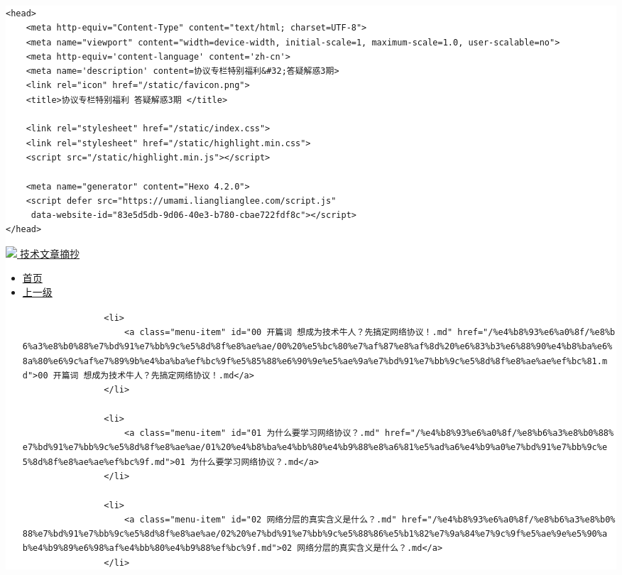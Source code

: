 <!DOCTYPE html>
<html xmlns="http://www.w3.org/1999/xhtml">

<head>

    <head>
        <meta http-equiv="Content-Type" content="text/html; charset=UTF-8">
        <meta name="viewport" content="width=device-width, initial-scale=1, maximum-scale=1.0, user-scalable=no">
        <meta http-equiv='content-language' content='zh-cn'>
        <meta name='description' content=协议专栏特别福利&#32;答疑解惑3期>
        <link rel="icon" href="/static/favicon.png">
        <title>协议专栏特别福利 答疑解惑3期 </title>
        
        <link rel="stylesheet" href="/static/index.css">
        <link rel="stylesheet" href="/static/highlight.min.css">
        <script src="/static/highlight.min.js"></script>
        
        <meta name="generator" content="Hexo 4.2.0">
        <script defer src="https://umami.lianglianglee.com/script.js"
         data-website-id="83e5d5db-9d06-40e3-b780-cbae722fdf8c"></script>
    </head>

<body>
    <div class="book-container">
        <div class="book-sidebar">
            <div class="book-brand">
                <a href="/">
                    <img src="/static/favicon.png">
                    <span>技术文章摘抄</span>
                </a>
            </div>
            <div class="book-menu uncollapsible">
                <ul class="uncollapsible">
                    <li><a href="/" class="current-tab">首页</a></li>
                    <li><a href="../">上一级</a></li>
                </ul>
                <ul class="uncollapsible">
                    
                    <li>
                        <a class="menu-item" id="00 开篇词 想成为技术牛人？先搞定网络协议！.md" href="/%e4%b8%93%e6%a0%8f/%e8%b6%a3%e8%b0%88%e7%bd%91%e7%bb%9c%e5%8d%8f%e8%ae%ae/00%20%e5%bc%80%e7%af%87%e8%af%8d%20%e6%83%b3%e6%88%90%e4%b8%ba%e6%8a%80%e6%9c%af%e7%89%9b%e4%ba%ba%ef%bc%9f%e5%85%88%e6%90%9e%e5%ae%9a%e7%bd%91%e7%bb%9c%e5%8d%8f%e8%ae%ae%ef%bc%81.md">00 开篇词 想成为技术牛人？先搞定网络协议！.md</a>
                    </li>
                    
                    <li>
                        <a class="menu-item" id="01 为什么要学习网络协议？.md" href="/%e4%b8%93%e6%a0%8f/%e8%b6%a3%e8%b0%88%e7%bd%91%e7%bb%9c%e5%8d%8f%e8%ae%ae/01%20%e4%b8%ba%e4%bb%80%e4%b9%88%e8%a6%81%e5%ad%a6%e4%b9%a0%e7%bd%91%e7%bb%9c%e5%8d%8f%e8%ae%ae%ef%bc%9f.md">01 为什么要学习网络协议？.md</a>
                    </li>
                    
                    <li>
                        <a class="menu-item" id="02 网络分层的真实含义是什么？.md" href="/%e4%b8%93%e6%a0%8f/%e8%b6%a3%e8%b0%88%e7%bd%91%e7%bb%9c%e5%8d%8f%e8%ae%ae/02%20%e7%bd%91%e7%bb%9c%e5%88%86%e5%b1%82%e7%9a%84%e7%9c%9f%e5%ae%9e%e5%90%ab%e4%b9%89%e6%98%af%e4%bb%80%e4%b9%88%ef%bc%9f.md">02 网络分层的真实含义是什么？.md</a>
                    </li>
                    